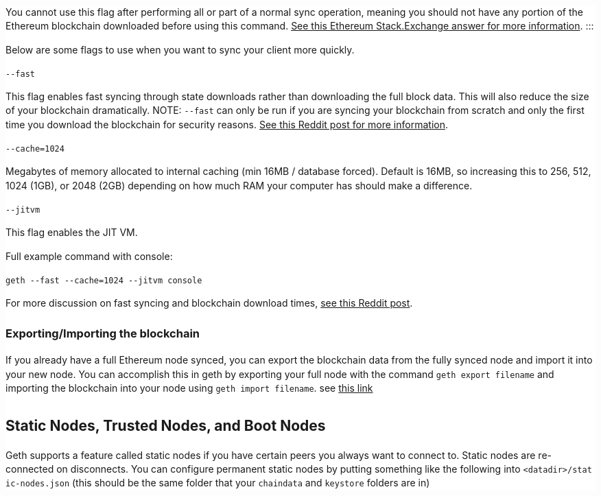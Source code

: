You cannot use this flag after performing all or part of a normal sync
operation, meaning you should not have any portion of the Ethereum
blockchain downloaded before using this command. [See this Ethereum
Stack.Exchange answer for more
information](http://ethereum.stackexchange.com/questions/1845/why-isnt-fast-sync-the-default).
:::

Below are some flags to use when you want to sync your client more
quickly.

`--fast`

This flag enables fast syncing through state downloads rather than
downloading the full block data. This will also reduce the size of your
blockchain dramatically. NOTE: `--fast` can only be run if you are
syncing your blockchain from scratch and only the first time you
download the blockchain for security reasons. [See this Reddit post for
more
information](https://www.reddit.com/r/ethereum/comments/3y9316/geth_fast_option_question/).

`--cache=1024`

Megabytes of memory allocated to internal caching (min 16MB / database
forced). Default is 16MB, so increasing this to 256, 512, 1024 (1GB), or
2048 (2GB) depending on how much RAM your computer has should make a
difference.

`--jitvm`

This flag enables the JIT VM.

Full example command with console:

``` {.sourceCode .Bash}
geth --fast --cache=1024 --jitvm console
```

For more discussion on fast syncing and blockchain download times, [see
this Reddit
post](https://www.reddit.com/r/ethereum/comments/46c4ga/lets_benchmark_the_clients/).

### Exporting/Importing the blockchain

If you already have a full Ethereum node synced, you can export the
blockchain data from the fully synced node and import it into your new
node. You can accomplish this in geth by exporting your full node with
the command `geth export filename` and importing the blockchain into
your node using `geth import filename`. see [this link](staticnodes)

Static Nodes, Trusted Nodes, and Boot Nodes
-------------------------------------------

Geth supports a feature called static nodes if you have certain peers
you always want to connect to. Static nodes are re-connected on
disconnects. You can configure permanent static nodes by putting
something like the following into `<datadir>/static-nodes.json` (this
should be the same folder that your `chaindata` and `keystore` folders
are in)
